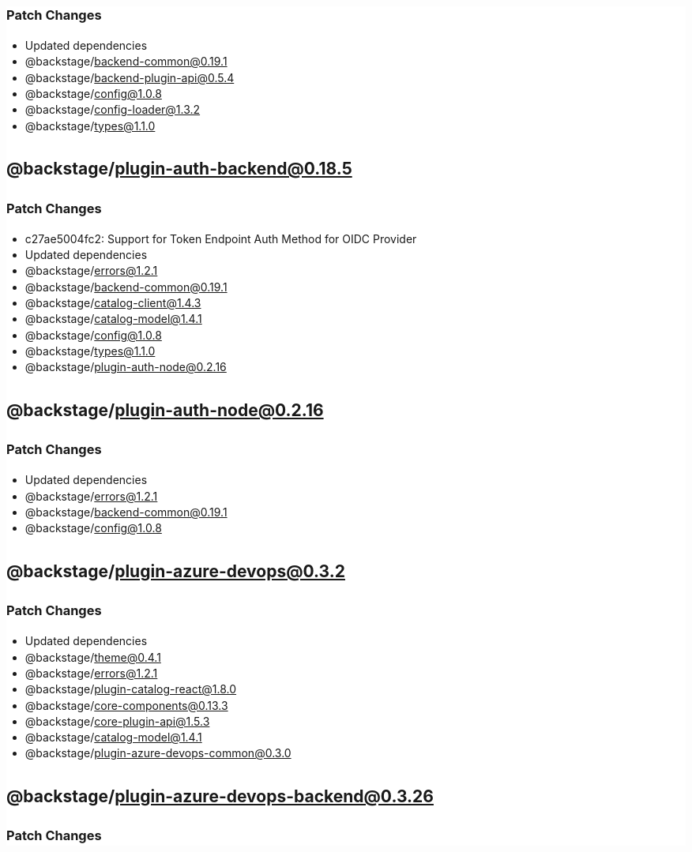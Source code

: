 ### Patch Changes

- Updated dependencies
 - @backstage/backend-common@0.19.1
 - @backstage/backend-plugin-api@0.5.4
 - @backstage/config@1.0.8
 - @backstage/config-loader@1.3.2
 - @backstage/types@1.1.0

## @backstage/plugin-auth-backend@0.18.5

### Patch Changes

- c27ae5004fc2: Support for Token Endpoint Auth Method for OIDC Provider
- Updated dependencies
 - @backstage/errors@1.2.1
 - @backstage/backend-common@0.19.1
 - @backstage/catalog-client@1.4.3
 - @backstage/catalog-model@1.4.1
 - @backstage/config@1.0.8
 - @backstage/types@1.1.0
 - @backstage/plugin-auth-node@0.2.16

## @backstage/plugin-auth-node@0.2.16

### Patch Changes

- Updated dependencies
 - @backstage/errors@1.2.1
 - @backstage/backend-common@0.19.1
 - @backstage/config@1.0.8

## @backstage/plugin-azure-devops@0.3.2

### Patch Changes

- Updated dependencies
 - @backstage/theme@0.4.1
 - @backstage/errors@1.2.1
 - @backstage/plugin-catalog-react@1.8.0
 - @backstage/core-components@0.13.3
 - @backstage/core-plugin-api@1.5.3
 - @backstage/catalog-model@1.4.1
 - @backstage/plugin-azure-devops-common@0.3.0

## @backstage/plugin-azure-devops-backend@0.3.26

### Patch Changes
